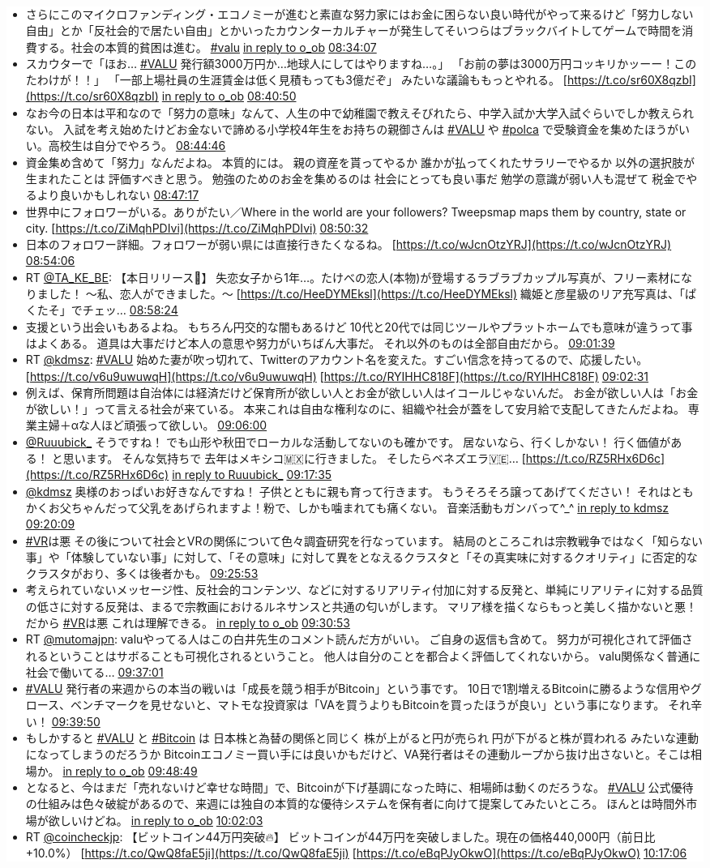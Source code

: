 *   さらにこのマイクロファンディング・エコノミーが進むと素直な努力家にはお金に困らない良い時代がやって来るけど「努力しない自由」とか「反社会的で居たい自由」とかいったカウンターカルチャーが発生してそいつらはブラックバイトしてゲームで時間を消費する。社会の本質的貧困は進む。 [#valu](https://twitter.com/search?q=%23valu&src=hash) [in reply to o_ob](https://twitter.com/o_ob/statuses/896514260750057472) [08:34:07](https://twitter.com/o_ob/statuses/896515167919394816)
*   スカウターで「ほお… [#VALU](https://twitter.com/search?q=%23VALU&src=hash) 発行額3000万円か…地球人にしてはやりますね…。」 「お前の夢は3000万円コッキリかッーー！このたわけが！！」 「一部上場社員の生涯賃金は低く見積もっても3億だぞ」 みたいな議論ももっとやれる。 [https://t.co/sr60X8qzbI](https://t.co/sr60X8qzbI) [in reply to o_ob](https://twitter.com/o_ob/statuses/896514260750057472) [08:40:50](https://twitter.com/o_ob/statuses/896516860803284992)
*   なお今の日本は平和なので「努力の意味」なんて、人生の中で幼稚園で教えそびれたら、中学入試か大学入試ぐらいでしか教えられない。 入試を考え始めたけどお金ないで諦める小学校4年生をお持ちの親御さんは [#VALU](https://twitter.com/search?q=%23VALU&src=hash) や [#polca](https://twitter.com/search?q=%23polca&src=hash) で受験資金を集めたほうがいい。高校生は自分でやろう。 [08:44:46](https://twitter.com/o_ob/statuses/896517851695136768)
*   資金集め含めて「努力」なんだよね。 本質的には。 親の資産を貰ってやるか 誰かが払ってくれたサラリーでやるか 以外の選択肢が生まれたことは 評価すべきと思う。 勉強のためのお金を集めるのは 社会にとっても良い事だ 勉学の意識が弱い人も混ぜて 税金でやるより良いかもしれない [08:47:17](https://twitter.com/o_ob/statuses/896518480987471872)
*   世界中にフォロワーがいる。ありがたい／Where in the world are your followers? Tweepsmap maps them by country, state or city. [https://t.co/ZiMqhPDIvi](https://t.co/ZiMqhPDIvi) [08:50:32](https://twitter.com/o_ob/statuses/896519300848140288)
*   日本のフォロワー詳細。フォロワーが弱い県には直接行きたくなるね。 [https://t.co/wJcnOtzYRJ](https://t.co/wJcnOtzYRJ) [08:54:06](https://twitter.com/o_ob/statuses/896520198177423360)
*   RT [@TA_KE_BE](https://twitter.com/TA_KE_BE): 【本日リリース🎋】 失恋女子から1年…。たけべの恋人(本物)が登場するラブラブカップル写真が、フリー素材になりました！ 〜私、恋人ができました。〜 [https://t.co/HeeDYMEksl](https://t.co/HeeDYMEksl) 織姫と彦星級のリア充写真は、「ぱくたそ」でチェッ… [08:58:24](https://twitter.com/o_ob/statuses/896521282061164544)
*   支援という出会いもあるよね。 もちろん円交的な闇もあるけど 10代と20代では同じツールやプラットホームでも意味が違うって事はよくある。 道具は大事だけど本人の意思や努力がいちばん大事だ。 それ以外のものは全部自由だから。 [09:01:39](https://twitter.com/o_ob/statuses/896522098469883905)
*   RT [@kdmsz](https://twitter.com/kdmsz): [#VALU](https://twitter.com/search?q=%23VALU&src=hash) 始めた妻が吹っ切れて、Twitterのアカウント名を変えた。すごい信念を持ってるので、応援したい。 [https://t.co/v6u9uwuwqH](https://t.co/v6u9uwuwqH) [https://t.co/RYIHHC818F](https://t.co/RYIHHC818F) [09:02:31](https://twitter.com/o_ob/statuses/896522315839688704)
*   例えば、保育所問題は自治体には経済だけど保育所が欲しい人とお金が欲しい人はイコールじゃないんだ。 お金が欲しい人は「お金が欲しい！」って言える社会が来ている。 本来これは自由な権利なのに、組織や社会が蓋をして安月給で支配してきたんだよね。 専業主婦＋αな人ほど頑張って欲しい。 [09:06:00](https://twitter.com/o_ob/statuses/896523192457678848)
*   [@Ruuubick_](https://twitter.com/Ruuubick_) そうですね！ でも山形や秋田でローカルな活動してないのも確かです。 居ないなら、行くしかない！ 行く価値がある！ と思います。 そんな気持ちで 去年はメキシコ🇲🇽に行きました。 そしたらベネズエラ🇻🇪… [https://t.co/RZ5RHx6D6c](https://t.co/RZ5RHx6D6c) [in reply to Ruuubick_](https://twitter.com/Ruuubick_/statuses/896523402386825216) [09:17:35](https://twitter.com/o_ob/statuses/896526108752986112)
*   [@kdmsz](https://twitter.com/kdmsz) 奥様のおっぱいお好きなんですね！ 子供とともに親も育って行きます。 もうそろそろ譲ってあげてください！ それはともかくお父ちゃんだって父乳をあげられますよ！粉で、しかも噛まれても痛くない。 音楽活動もガンバって^_^ [in reply to kdmsz](https://twitter.com/kdmsz/statuses/896523933570093056) [09:20:09](https://twitter.com/o_ob/statuses/896526755334201344)
*   [#VR](https://twitter.com/search?q=%23VR&src=hash)は悪 その後について社会とVRの関係について色々調査研究を行なっています。 結局のところこれは宗教戦争ではなく「知らない事」や「体験していない事」に対して、「その意味」に対して異をとなえるクラスタと「その真実味に対するクオリティ」に否定的なクラスタがおり、多くは後者かも。 [09:25:53](https://twitter.com/o_ob/statuses/896528195922518016)
*   考えられていないメッセージ性、反社会的コンテンツ、などに対するリアリティ付加に対する反発と、単純にリアリティに対する品質の低さに対する反発は、まるで宗教画におけるルネサンスと共通の匂いがします。 マリア様を描くならもっと美しく描かないと悪！ だから [#VR](https://twitter.com/search?q=%23VR&src=hash)は悪 これは理解できる。 [in reply to o_ob](https://twitter.com/o_ob/statuses/896528195922518016) [09:30:53](https://twitter.com/o_ob/statuses/896529453915844609)
*   RT [@mutomajpn](https://twitter.com/mutomajpn): valuやってる人はこの白井先生のコメント読んだ方がいい。 ご自身の返信も含めて。 努力が可視化されて評価されるということはサボることも可視化されるということ。 他人は自分のことを都合よく評価してくれないから。 valu関係なく普通に社会で働いてる… [09:37:01](https://twitter.com/o_ob/statuses/896530998535442432)
*   [#VALU](https://twitter.com/search?q=%23VALU&src=hash) 発行者の来週からの本当の戦いは「成長を競う相手がBitcoin」という事です。 10日で1割増えるBitcoinに勝るような信用やグロース、ベンチマークを見せないと、マトモな投資家は「VAを買うよりもBitcoinを買ったほうが良い」という事になります。 それ辛い！ [09:39:50](https://twitter.com/o_ob/statuses/896531707913838592)
*   もしかすると [#VALU](https://twitter.com/search?q=%23VALU&src=hash) と [#Bitcoin](https://twitter.com/search?q=%23Bitcoin&src=hash) は 日本株と為替の関係と同じく 株が上がると円が売られ 円が下がると株が買われる みたいな連動になってしまうのだろうか Bitcoinエコノミー買い手には良いかもだけど、VA発行者はその連動ループから抜け出さないと。そこは相場か。 [in reply to o_ob](https://twitter.com/o_ob/statuses/896531707913838592) [09:48:49](https://twitter.com/o_ob/statuses/896533968429785088)
*   となると、今はまだ「売れないけど幸せな時間」で、Bitcoinが下げ基調になった時に、相場師は動くのだろうな。 [#VALU](https://twitter.com/search?q=%23VALU&src=hash) 公式優待の仕組みは色々破綻があるので、来週には独自の本質的な優待システムを保有者に向けて提案してみたいところ。 ほんとは時間外市場が欲しいけどね。 [in reply to o_ob](https://twitter.com/o_ob/statuses/896531707913838592) [10:02:03](https://twitter.com/o_ob/statuses/896537296723353600)
*   RT [@coincheckjp](https://twitter.com/coincheckjp): 【ビットコイン44万円突破🔥】 ビットコインが44万円を突破しました。現在の価格440,000円（前日比+10.0%） [https://t.co/QwQ8faE5ji](https://t.co/QwQ8faE5ji) [https://t.co/eBqPJyOkwO](https://t.co/eBqPJyOkwO) [10:17:06](https://twitter.com/o_ob/statuses/896541084767051777)